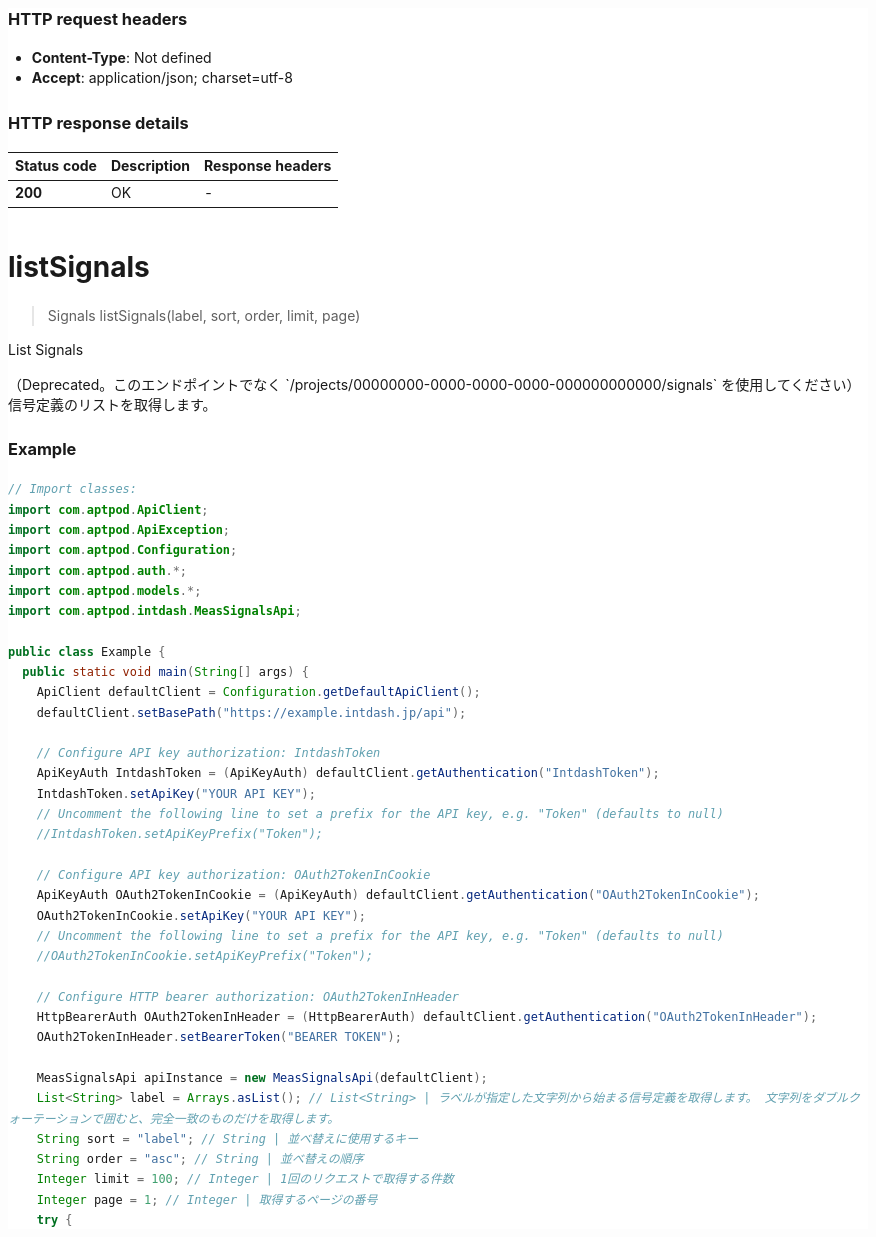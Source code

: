 ### HTTP request headers

 - **Content-Type**: Not defined
 - **Accept**: application/json; charset=utf-8

### HTTP response details
| Status code | Description | Response headers |
|-------------|-------------|------------------|
| **200** | OK |  -  |

<a id="listSignals"></a>
# **listSignals**
> Signals listSignals(label, sort, order, limit, page)

List Signals

（Deprecated。このエンドポイントでなく &#x60;/projects/00000000-0000-0000-0000-000000000000/signals&#x60; を使用してください） 信号定義のリストを取得します。

### Example
```java
// Import classes:
import com.aptpod.ApiClient;
import com.aptpod.ApiException;
import com.aptpod.Configuration;
import com.aptpod.auth.*;
import com.aptpod.models.*;
import com.aptpod.intdash.MeasSignalsApi;

public class Example {
  public static void main(String[] args) {
    ApiClient defaultClient = Configuration.getDefaultApiClient();
    defaultClient.setBasePath("https://example.intdash.jp/api");
    
    // Configure API key authorization: IntdashToken
    ApiKeyAuth IntdashToken = (ApiKeyAuth) defaultClient.getAuthentication("IntdashToken");
    IntdashToken.setApiKey("YOUR API KEY");
    // Uncomment the following line to set a prefix for the API key, e.g. "Token" (defaults to null)
    //IntdashToken.setApiKeyPrefix("Token");

    // Configure API key authorization: OAuth2TokenInCookie
    ApiKeyAuth OAuth2TokenInCookie = (ApiKeyAuth) defaultClient.getAuthentication("OAuth2TokenInCookie");
    OAuth2TokenInCookie.setApiKey("YOUR API KEY");
    // Uncomment the following line to set a prefix for the API key, e.g. "Token" (defaults to null)
    //OAuth2TokenInCookie.setApiKeyPrefix("Token");

    // Configure HTTP bearer authorization: OAuth2TokenInHeader
    HttpBearerAuth OAuth2TokenInHeader = (HttpBearerAuth) defaultClient.getAuthentication("OAuth2TokenInHeader");
    OAuth2TokenInHeader.setBearerToken("BEARER TOKEN");

    MeasSignalsApi apiInstance = new MeasSignalsApi(defaultClient);
    List<String> label = Arrays.asList(); // List<String> | ラベルが指定した文字列から始まる信号定義を取得します。 文字列をダブルクォーテーションで囲むと、完全一致のものだけを取得します。
    String sort = "label"; // String | 並べ替えに使用するキー
    String order = "asc"; // String | 並べ替えの順序
    Integer limit = 100; // Integer | 1回のリクエストで取得する件数
    Integer page = 1; // Integer | 取得するページの番号
    try {
```